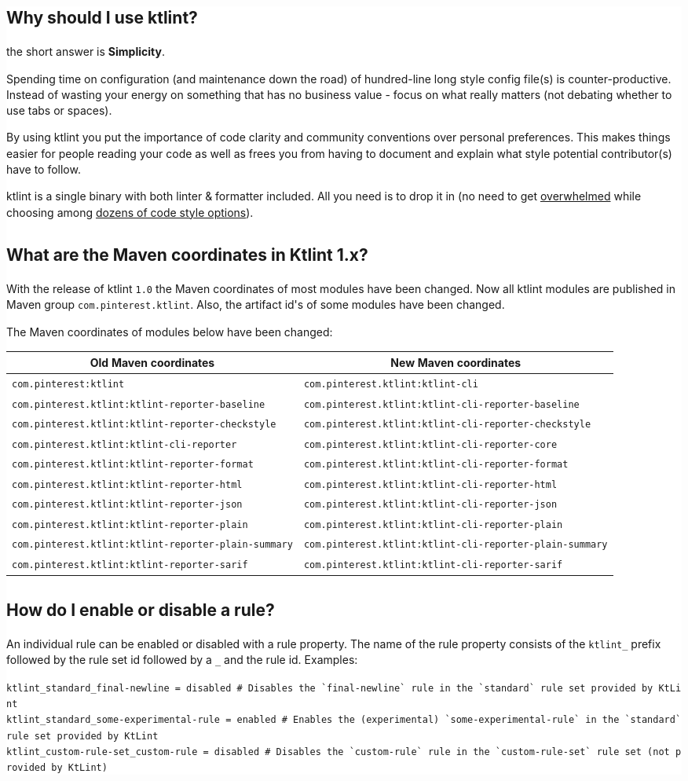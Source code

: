## Why should I use ktlint?

the short answer is **Simplicity**.

Spending time on configuration (and maintenance down the road) of hundred-line long style config file(s) is counter-productive. Instead of wasting your energy on something that has no business value - focus on what really matters (not debating whether to use tabs or spaces).

By using ktlint you put the importance of code clarity and community conventions over personal preferences. This makes things easier for people reading your code as well as frees you from having to document and explain what style potential contributor(s) have to follow.

ktlint is a single binary with both linter & formatter included. All you need is to drop it in (no need to get [overwhelmed](https://en.wikipedia.org/wiki/Decision_fatigue) while choosing among [dozens of code style options](https://checkstyle.sourceforge.net/checks.html)).


## What are the Maven coordinates in Ktlint 1.x?

With the release of ktlint `1.0` the Maven coordinates of most modules have been changed. Now all ktlint modules are published in Maven group `com.pinterest.ktlint`. Also, the artifact id's of some modules have been changed.

The Maven coordinates of modules below have been changed:

| Old Maven coordinates                                | New Maven coordinates                                    |
|------------------------------------------------------|----------------------------------------------------------|
| `com.pinterest:ktlint`                               | `com.pinterest.ktlint:ktlint-cli`                        |
| `com.pinterest.ktlint:ktlint-reporter-baseline`      | `com.pinterest.ktlint:ktlint-cli-reporter-baseline`      |
| `com.pinterest.ktlint:ktlint-reporter-checkstyle`    | `com.pinterest.ktlint:ktlint-cli-reporter-checkstyle`    |
| `com.pinterest.ktlint:ktlint-cli-reporter`           | `com.pinterest.ktlint:ktlint-cli-reporter-core`          |
| `com.pinterest.ktlint:ktlint-reporter-format`        | `com.pinterest.ktlint:ktlint-cli-reporter-format`        |
| `com.pinterest.ktlint:ktlint-reporter-html`          | `com.pinterest.ktlint:ktlint-cli-reporter-html`          |
| `com.pinterest.ktlint:ktlint-reporter-json`          | `com.pinterest.ktlint:ktlint-cli-reporter-json`          |
| `com.pinterest.ktlint:ktlint-reporter-plain`         | `com.pinterest.ktlint:ktlint-cli-reporter-plain`         |
| `com.pinterest.ktlint:ktlint-reporter-plain-summary` | `com.pinterest.ktlint:ktlint-cli-reporter-plain-summary` |
| `com.pinterest.ktlint:ktlint-reporter-sarif`         | `com.pinterest.ktlint:ktlint-cli-reporter-sarif`         |

##  How do I enable or disable a rule?

An individual rule can be enabled or disabled with a rule property. The name of the rule property consists of the `ktlint_` prefix followed by the rule set id followed by a `_` and the rule id. Examples:
```editorconfig
ktlint_standard_final-newline = disabled # Disables the `final-newline` rule in the `standard` rule set provided by KtLint
ktlint_standard_some-experimental-rule = enabled # Enables the (experimental) `some-experimental-rule` in the `standard` rule set provided by KtLint
ktlint_custom-rule-set_custom-rule = disabled # Disables the `custom-rule` rule in the `custom-rule-set` rule set (not provided by KtLint)
```
